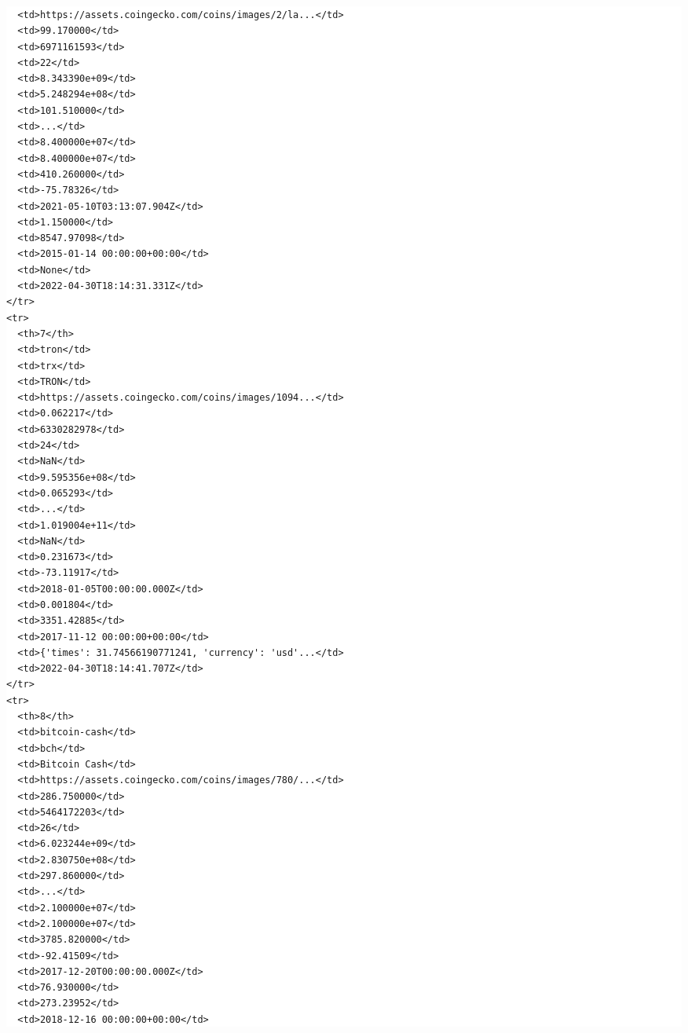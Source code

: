       <td>https://assets.coingecko.com/coins/images/2/la...</td>
      <td>99.170000</td>
      <td>6971161593</td>
      <td>22</td>
      <td>8.343390e+09</td>
      <td>5.248294e+08</td>
      <td>101.510000</td>
      <td>...</td>
      <td>8.400000e+07</td>
      <td>8.400000e+07</td>
      <td>410.260000</td>
      <td>-75.78326</td>
      <td>2021-05-10T03:13:07.904Z</td>
      <td>1.150000</td>
      <td>8547.97098</td>
      <td>2015-01-14 00:00:00+00:00</td>
      <td>None</td>
      <td>2022-04-30T18:14:31.331Z</td>
    </tr>
    <tr>
      <th>7</th>
      <td>tron</td>
      <td>trx</td>
      <td>TRON</td>
      <td>https://assets.coingecko.com/coins/images/1094...</td>
      <td>0.062217</td>
      <td>6330282978</td>
      <td>24</td>
      <td>NaN</td>
      <td>9.595356e+08</td>
      <td>0.065293</td>
      <td>...</td>
      <td>1.019004e+11</td>
      <td>NaN</td>
      <td>0.231673</td>
      <td>-73.11917</td>
      <td>2018-01-05T00:00:00.000Z</td>
      <td>0.001804</td>
      <td>3351.42885</td>
      <td>2017-11-12 00:00:00+00:00</td>
      <td>{'times': 31.74566190771241, 'currency': 'usd'...</td>
      <td>2022-04-30T18:14:41.707Z</td>
    </tr>
    <tr>
      <th>8</th>
      <td>bitcoin-cash</td>
      <td>bch</td>
      <td>Bitcoin Cash</td>
      <td>https://assets.coingecko.com/coins/images/780/...</td>
      <td>286.750000</td>
      <td>5464172203</td>
      <td>26</td>
      <td>6.023244e+09</td>
      <td>2.830750e+08</td>
      <td>297.860000</td>
      <td>...</td>
      <td>2.100000e+07</td>
      <td>2.100000e+07</td>
      <td>3785.820000</td>
      <td>-92.41509</td>
      <td>2017-12-20T00:00:00.000Z</td>
      <td>76.930000</td>
      <td>273.23952</td>
      <td>2018-12-16 00:00:00+00:00</td>